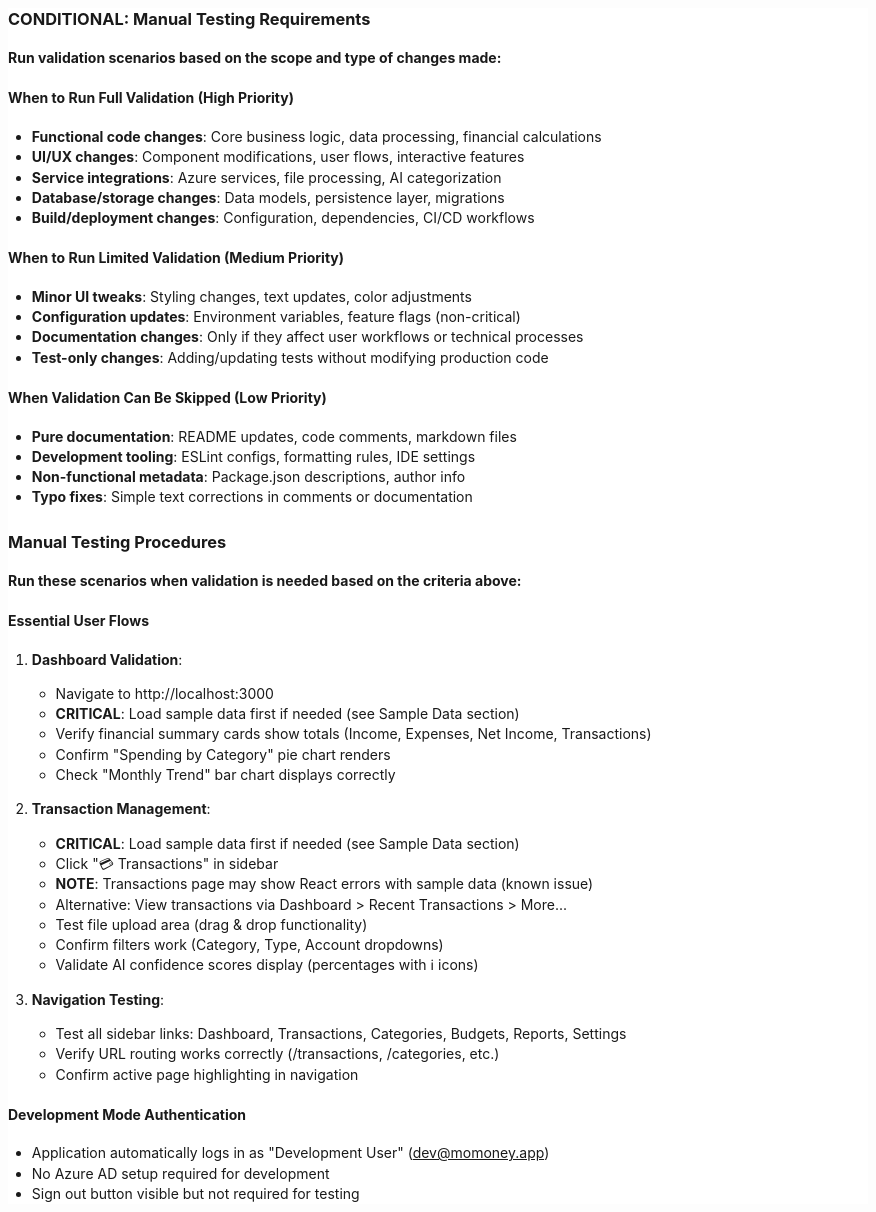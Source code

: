 ### **CONDITIONAL**: Manual Testing Requirements  
**Run validation scenarios based on the scope and type of changes made:**

#### When to Run Full Validation (High Priority)
- **Functional code changes**: Core business logic, data processing, financial calculations
- **UI/UX changes**: Component modifications, user flows, interactive features  
- **Service integrations**: Azure services, file processing, AI categorization
- **Database/storage changes**: Data models, persistence layer, migrations
- **Build/deployment changes**: Configuration, dependencies, CI/CD workflows

#### When to Run Limited Validation (Medium Priority)
- **Minor UI tweaks**: Styling changes, text updates, color adjustments
- **Configuration updates**: Environment variables, feature flags (non-critical)
- **Documentation changes**: Only if they affect user workflows or technical processes
- **Test-only changes**: Adding/updating tests without modifying production code

#### When Validation Can Be Skipped (Low Priority)
- **Pure documentation**: README updates, code comments, markdown files
- **Development tooling**: ESLint configs, formatting rules, IDE settings
- **Non-functional metadata**: Package.json descriptions, author info
- **Typo fixes**: Simple text corrections in comments or documentation

### Manual Testing Procedures
**Run these scenarios when validation is needed based on the criteria above:**

#### Essential User Flows
1. **Dashboard Validation**:
   - Navigate to http://localhost:3000
   - **CRITICAL**: Load sample data first if needed (see Sample Data section)
   - Verify financial summary cards show totals (Income, Expenses, Net Income, Transactions)
   - Confirm "Spending by Category" pie chart renders
   - Check "Monthly Trend" bar chart displays correctly

2. **Transaction Management**:
   - **CRITICAL**: Load sample data first if needed (see Sample Data section)
   - Click "💳 Transactions" in sidebar
   - **NOTE**: Transactions page may show React errors with sample data (known issue)
   - Alternative: View transactions via Dashboard > Recent Transactions > More...
   - Test file upload area (drag & drop functionality)
   - Confirm filters work (Category, Type, Account dropdowns)
   - Validate AI confidence scores display (percentages with ℹ️ icons)

3. **Navigation Testing**:
   - Test all sidebar links: Dashboard, Transactions, Categories, Budgets, Reports, Settings
   - Verify URL routing works correctly (/transactions, /categories, etc.)
   - Confirm active page highlighting in navigation

#### Development Mode Authentication
- Application automatically logs in as "Development User" (dev@momoney.app)
- No Azure AD setup required for development
- Sign out button visible but not required for testing
